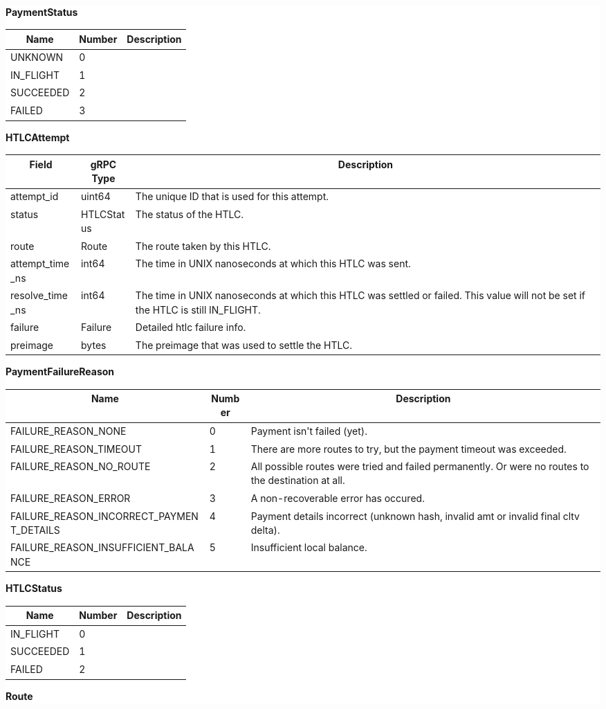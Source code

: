 **PaymentStatus**

| Name		            |	Number		    |	 Description  |
| -------- 	            |	---------           |    ---------    |  
| UNKNOWN   |	0	    | |  
| IN_FLIGHT     |	1	    | |
| SUCCEEDED     |	2	    | |
| FAILED     |	3	    | |

**HTLCAttempt**

| Field		            |	gRPC Type		    |	 Description  |
| -------- 	            |	---------           |    ---------    |  
| attempt_id   |	uint64	    |The unique ID that is used for this attempt.|
| status   |	HTLCStatus	    |The status of the HTLC.|
| route   |	Route	    |The route taken by this HTLC.|
| attempt_time_ns   |	int64	    |The time in UNIX nanoseconds at which this HTLC was sent.|
| resolve_time_ns   |	int64	    |The time in UNIX nanoseconds at which this HTLC was settled or failed. This value will not be set if the HTLC is still IN_FLIGHT.|
| failure   |	Failure	    |Detailed htlc failure info.|
| preimage   |	bytes	    |The preimage that was used to settle the HTLC.|

**PaymentFailureReason**

| Name		            |	Number		    |	 Description  |
| -------- 	            |	---------           |    ---------    |  
| FAILURE_REASON_NONE   |	0	    |Payment isn't failed (yet).|
| FAILURE_REASON_TIMEOUT   |	1	    |There are more routes to try, but the payment timeout was exceeded.|
| FAILURE_REASON_NO_ROUTE   |	2	    |All possible routes were tried and failed permanently. Or were no routes to the destination at all.|
| FAILURE_REASON_ERROR   |	3	    |A non-recoverable error has occured.|
| FAILURE_REASON_INCORRECT_PAYMENT_DETAILS   |	4	    |Payment details incorrect (unknown hash, invalid amt or invalid final cltv delta).|
| FAILURE_REASON_INSUFFICIENT_BALANCE   |	5	    |Insufficient local balance.|

**HTLCStatus**

| Name		            |	Number		    |	 Description  |
| -------- 	            |	---------           |    ---------    |  
| IN_FLIGHT   |	0	    | |
| SUCCEEDED   |	1	    | |
| FAILED   |	2	    | |

**Route**
